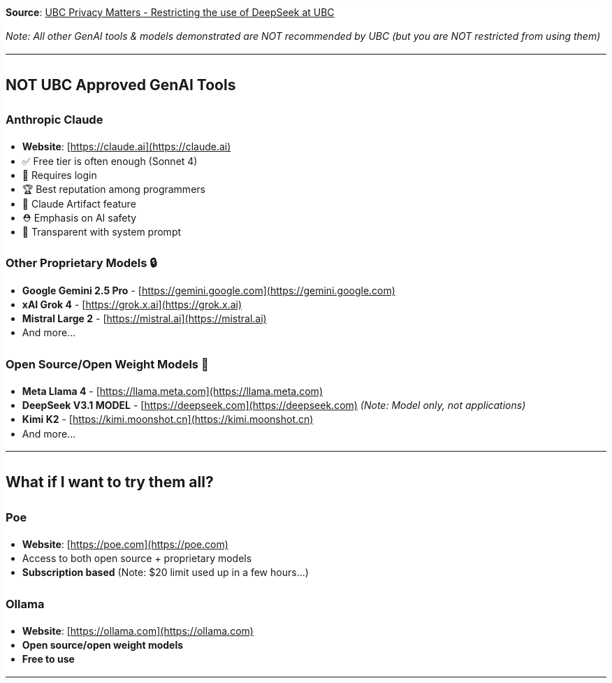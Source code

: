 **Source**: [UBC Privacy Matters - Restricting the use of DeepSeek at UBC](https://privacymatters.ubc.ca/i-want/safe-deepseek-ubc)

*Note: All other GenAI tools & models demonstrated are NOT recommended by UBC (but you are NOT restricted from using them)*

---

## NOT UBC Approved GenAI Tools

### Anthropic Claude

- **Website**: [https://claude.ai](https://claude.ai)
- ✅ Free tier is often enough (Sonnet 4)
- 📧 Requires login
- 🏆 Best reputation among programmers
- 🎨 Claude Artifact feature
- ⛑️ Emphasis on AI safety
- 👐 Transparent with system prompt

### Other Proprietary Models 🔒

- **Google Gemini 2.5 Pro** - [https://gemini.google.com](https://gemini.google.com)
- **xAI Grok 4** - [https://grok.x.ai](https://grok.x.ai)
- **Mistral Large 2** - [https://mistral.ai](https://mistral.ai)
- And more...

### Open Source/Open Weight Models 🔑

- **Meta Llama 4** - [https://llama.meta.com](https://llama.meta.com)
- **DeepSeek V3.1 MODEL** - [https://deepseek.com](https://deepseek.com) *(Note: Model only, not applications)*
- **Kimi K2** - [https://kimi.moonshot.cn](https://kimi.moonshot.cn)
- And more...

---

## What if I want to try them all?

### Poe

- **Website**: [https://poe.com](https://poe.com)
- Access to both open source + proprietary models
- **Subscription based** (Note: $20 limit used up in a few hours...)

### Ollama

- **Website**: [https://ollama.com](https://ollama.com)
- **Open source/open weight models**
- **Free to use**

---
